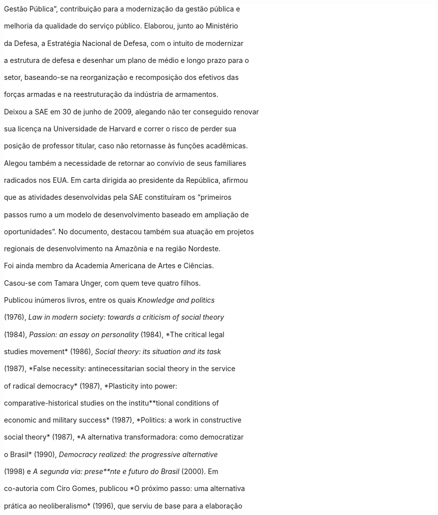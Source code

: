 Gestão Pública”, contribuição para a modernização da gestão pública e

melhoria da qualidade do serviço público. Elaborou, junto ao Ministério

da Defesa, a Estratégia Nacional de Defesa, com o intuito de modernizar

a estrutura de defesa e desenhar um plano de médio e longo prazo para o

setor, baseando-se na reorganização e recomposição dos efetivos das

forças armadas e na reestruturação da indústria de armamentos.



Deixou a SAE em 30 de junho de 2009, alegando não ter conseguido renovar

sua licença na Universidade de Harvard e correr o risco de perder sua

posição de professor titular, caso não retornasse às funções acadêmicas.

Alegou também a necessidade de retornar ao convívio de seus familiares

radicados nos EUA. Em carta dirigida ao presidente da República, afirmou

que as atividades desenvolvidas pela SAE constituíram os “primeiros

passos rumo a um modelo de desenvolvimento baseado em ampliação de

oportunidades”. No documento, destacou também sua atuação em projetos

regionais de desenvolvimento na Amazônia e na região Nordeste.



Foi ainda membro da Academia Americana de Artes e Ciências.



Casou-se com Tamara Unger, com quem teve quatro filhos.



Publicou inúmeros livros, entre os quais *Knowledge and politics*

(1976), *Law in modern society: towards a criticism of social theory*

(1984), *Passion: an essay on personality* (1984), *The critical legal

studies movement* (1986), *Social theory: its situation and its task*

(1987), *False necessity: antinecessitarian social theory in the service

of radical democracy* (1987), *Plasticity into power:

comparative-historical studies on the institu**tional conditions of

economic and military success* (1987), *Politics: a work in constructive

social theory* (1987), *A alternativa transformadora: como democratizar

o Brasil* (1990), *Democracy realized: the progressive alternative*

(1998) e *A segunda via: prese**nte e futuro do Brasil* (2000). Em

co-autoria com Ciro Gomes, publicou *O próximo passo: uma alternativa

prática ao neoliberalismo* (1996), que serviu de base para a elaboração
